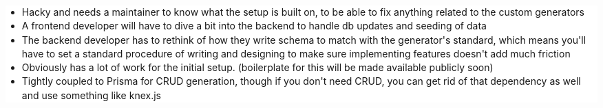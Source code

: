 - Hacky and needs a maintainer to know what the setup is built on, to be able to fix anything related to the custom generators
- A frontend developer will have to dive a bit into the backend to handle db updates and seeding of data
- The backend developer has to rethink of how they write schema to match with the generator's standard, which means you'll have to set a standard procedure of writing and designing to make sure implementing features doesn't add much friction
- Obviously has a lot of work for the initial setup. (boilerplate for this will be made available publicly soon)
- Tightly coupled to Prisma for CRUD generation, though if you don't need CRUD, you can get rid of that dependency as well and use
  something like knex.js
